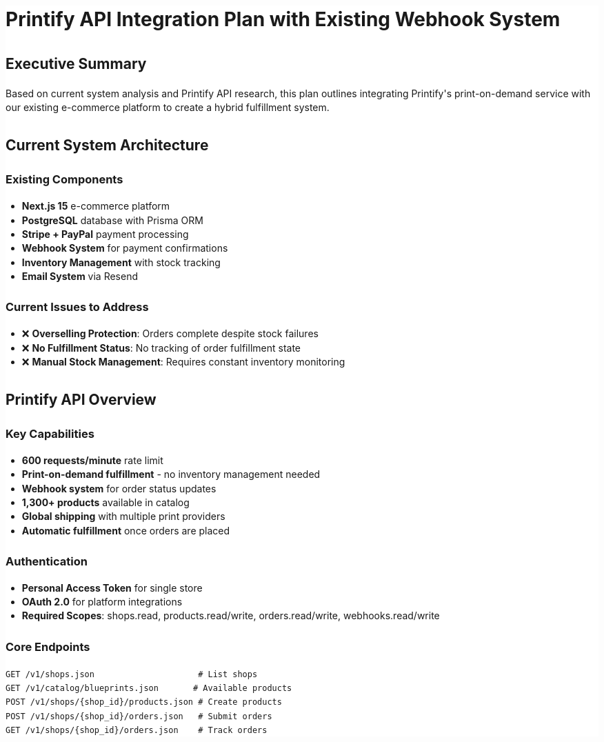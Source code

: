 # Printify API Integration Plan with Existing Webhook System

## Executive Summary

Based on current system analysis and Printify API research, this plan outlines integrating Printify's print-on-demand service with our existing e-commerce platform to create a hybrid fulfillment system.

## Current System Architecture

### Existing Components
- **Next.js 15** e-commerce platform
- **PostgreSQL** database with Prisma ORM
- **Stripe + PayPal** payment processing
- **Webhook System** for payment confirmations
- **Inventory Management** with stock tracking
- **Email System** via Resend

### Current Issues to Address
- ❌ **Overselling Protection**: Orders complete despite stock failures
- ❌ **No Fulfillment Status**: No tracking of order fulfillment state
- ❌ **Manual Stock Management**: Requires constant inventory monitoring

## Printify API Overview

### Key Capabilities
- **600 requests/minute** rate limit
- **Print-on-demand fulfillment** - no inventory management needed
- **Webhook system** for order status updates
- **1,300+ products** available in catalog
- **Global shipping** with multiple print providers
- **Automatic fulfillment** once orders are placed

### Authentication
- **Personal Access Token** for single store
- **OAuth 2.0** for platform integrations
- **Required Scopes**: shops.read, products.read/write, orders.read/write, webhooks.read/write

### Core Endpoints
```
GET /v1/shops.json                     # List shops
GET /v1/catalog/blueprints.json       # Available products
POST /v1/shops/{shop_id}/products.json # Create products
POST /v1/shops/{shop_id}/orders.json   # Submit orders
GET /v1/shops/{shop_id}/orders.json    # Track orders
```
